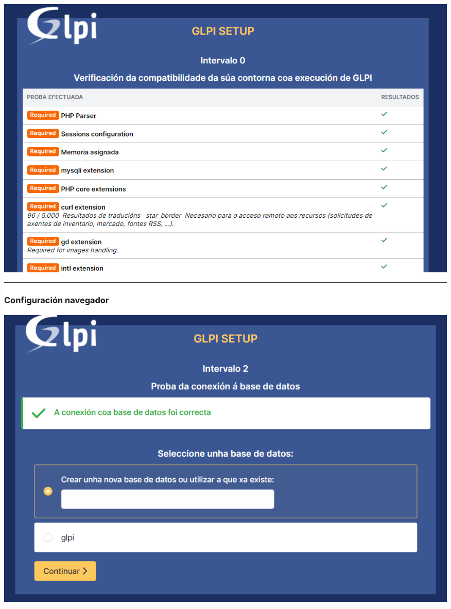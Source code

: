 ![ height:250px ](img/04_navegador.png?) 

---
### Configuración navegador

![ height:250px ](img/05_navegador.png)  